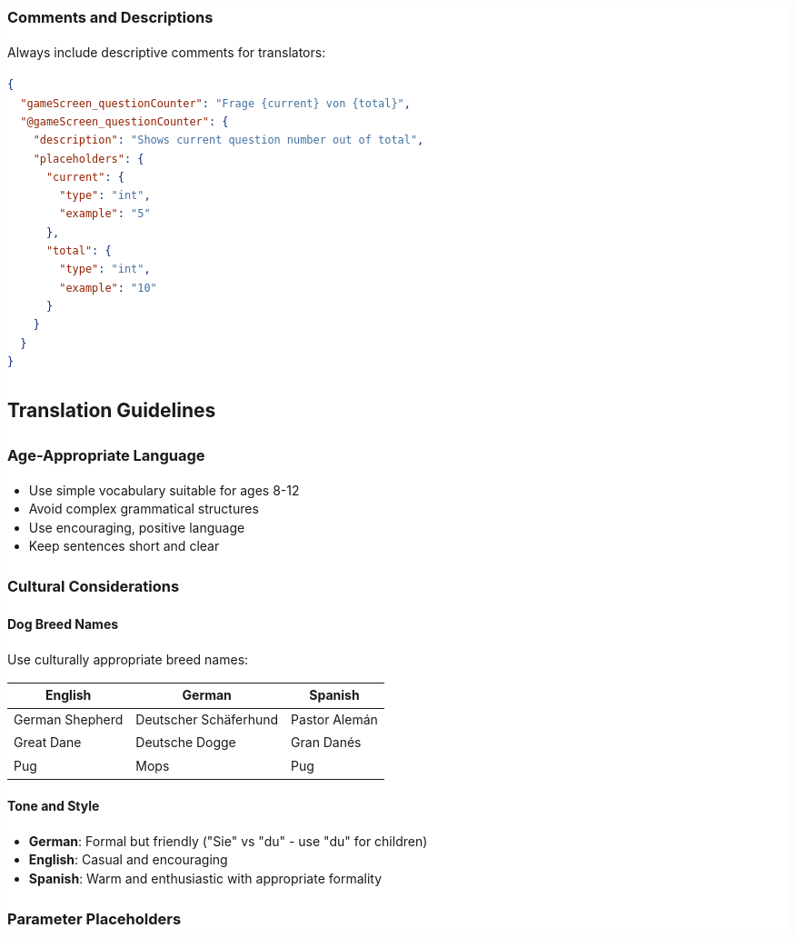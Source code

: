 ### Comments and Descriptions

Always include descriptive comments for translators:

```json
{
  "gameScreen_questionCounter": "Frage {current} von {total}",
  "@gameScreen_questionCounter": {
    "description": "Shows current question number out of total",
    "placeholders": {
      "current": {
        "type": "int",
        "example": "5"
      },
      "total": {
        "type": "int", 
        "example": "10"
      }
    }
  }
}
```

## Translation Guidelines

### Age-Appropriate Language

- Use simple vocabulary suitable for ages 8-12
- Avoid complex grammatical structures
- Use encouraging, positive language
- Keep sentences short and clear

### Cultural Considerations

#### Dog Breed Names

Use culturally appropriate breed names:

| English | German | Spanish |
|---------|--------|---------|
| German Shepherd | Deutscher Schäferhund | Pastor Alemán |
| Great Dane | Deutsche Dogge | Gran Danés |
| Pug | Mops | Pug |

#### Tone and Style

- **German**: Formal but friendly ("Sie" vs "du" - use "du" for children)
- **English**: Casual and encouraging
- **Spanish**: Warm and enthusiastic with appropriate formality

### Parameter Placeholders
